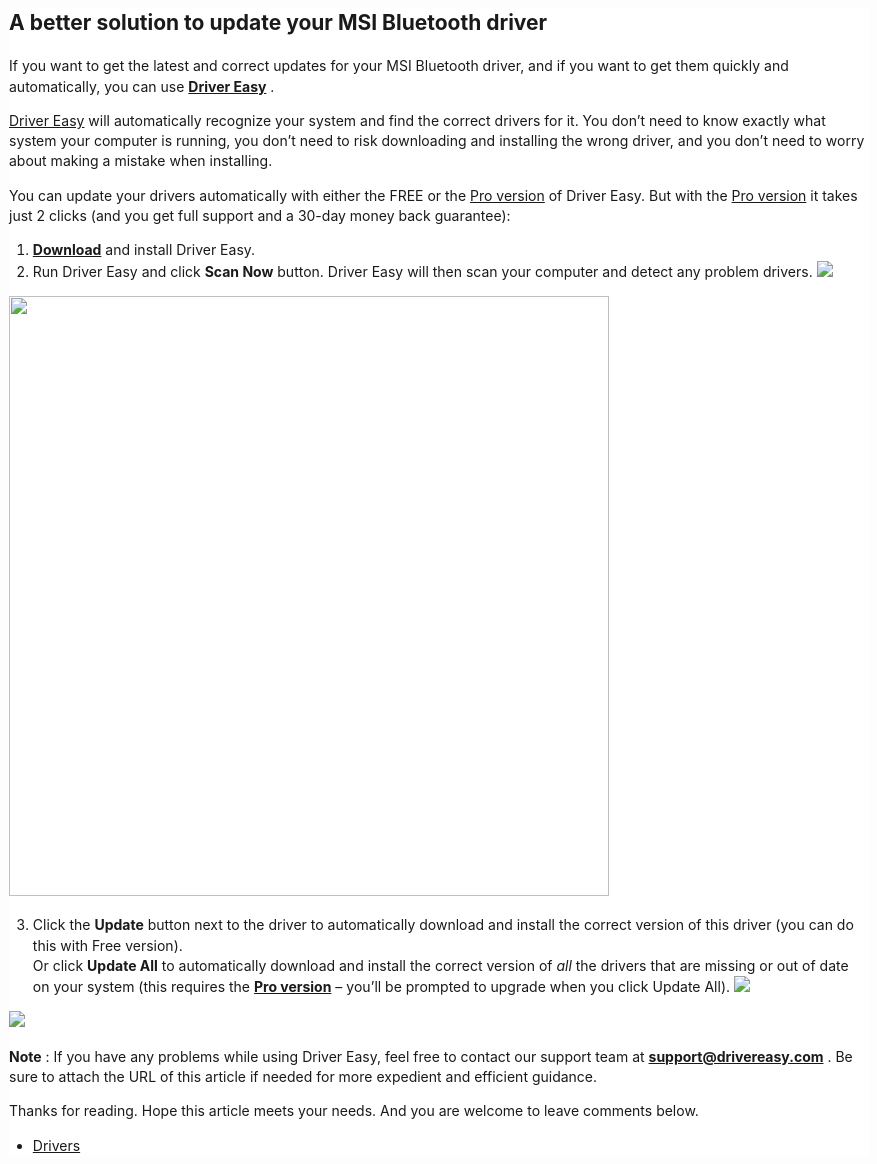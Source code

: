 ## A better solution to update your MSI Bluetooth driver

 If you want to get the latest and correct updates for your MSI Bluetooth driver, and if you want to get them quickly and automatically, you can use **[Driver Easy](https://tools.techidaily.com/drivereasy/download/)**  .

[Driver Easy](https://tools.techidaily.com/drivereasy/download/) will automatically recognize your system and find the correct drivers for it. You don’t need to know exactly what system your computer is running, you don’t need to risk downloading and installing the wrong driver, and you don’t need to worry about making a mistake when installing.

 You can update your drivers automatically with either the FREE or the [Pro version](https://tools.techidaily.com/drivereasy/download/) of Driver Easy. But with the [Pro version](https://tools.techidaily.com/drivereasy/download/) it takes just 2 clicks (and you get full support and a 30-day money back guarantee):

1. **[Download](https://tools.techidaily.com/drivereasy/download/)**  and install Driver Easy.
2. Run Driver Easy and click **Scan Now** button. Driver Easy will then scan your computer and detect any problem drivers. ![](https://images.drivereasy.com/wp-content/uploads/2019/07/b11.jpg)

<a href="https://turtlebeacheu.sjv.io/c/5597632/1996818/23722" target="_top" id="1996818"><img src="//a.impactradius-go.com/display-ad/23722-1996818" border="0" alt="" width="600" height="600"/></a><img height="0" width="0" src="https://imp.pxf.io/i/5597632/1996818/23722" style="position:absolute;visibility:hidden;" border="0" />

3. Click the **Update** button next to the driver to automatically download and install the correct version of this driver (you can do this with Free version).  
 Or click **Update All** to automatically download and install the correct version of _all_ the drivers that are missing or out of date on your system (this requires the **[Pro version](https://tools.techidaily.com/drivereasy/download/)**  – you’ll be prompted to upgrade when you click Update All). ![](https://images.drivereasy.com/wp-content/uploads/2019/07/bluetooth.jpg)

<a href="https://estore.macxdvd.com/order/checkout.php?PRODS=4526659&QTY=1&AFFILIATE=108875&CART=1"><img src="https://www.macxdvd.com/affiliate/new-banner/vcp-500x500.jpg" border="0"></a>


**Note** : If you have any problems while using Driver Easy, feel free to contact our support team at **[support@drivereasy.com](https://tools.techidaily.com/drivereasy/download/)**  . Be sure to attach the URL of this article if needed for more expedient and efficient guidance.

 Thanks for reading. Hope this article meets your needs. And you are welcome to leave comments below.

* [Drivers](https://tools.techidaily.com/drivereasy/download/)

<ins class="adsbygoogle"
     style="display:block"
     data-ad-format="autorelaxed"
     data-ad-client="ca-pub-7571918770474297"
     data-ad-slot="1223367746"></ins>



<ins class="adsbygoogle"
     style="display:block"
     data-ad-client="ca-pub-7571918770474297"
     data-ad-slot="8358498916"
     data-ad-format="auto"
     data-full-width-responsive="true"></ins>

